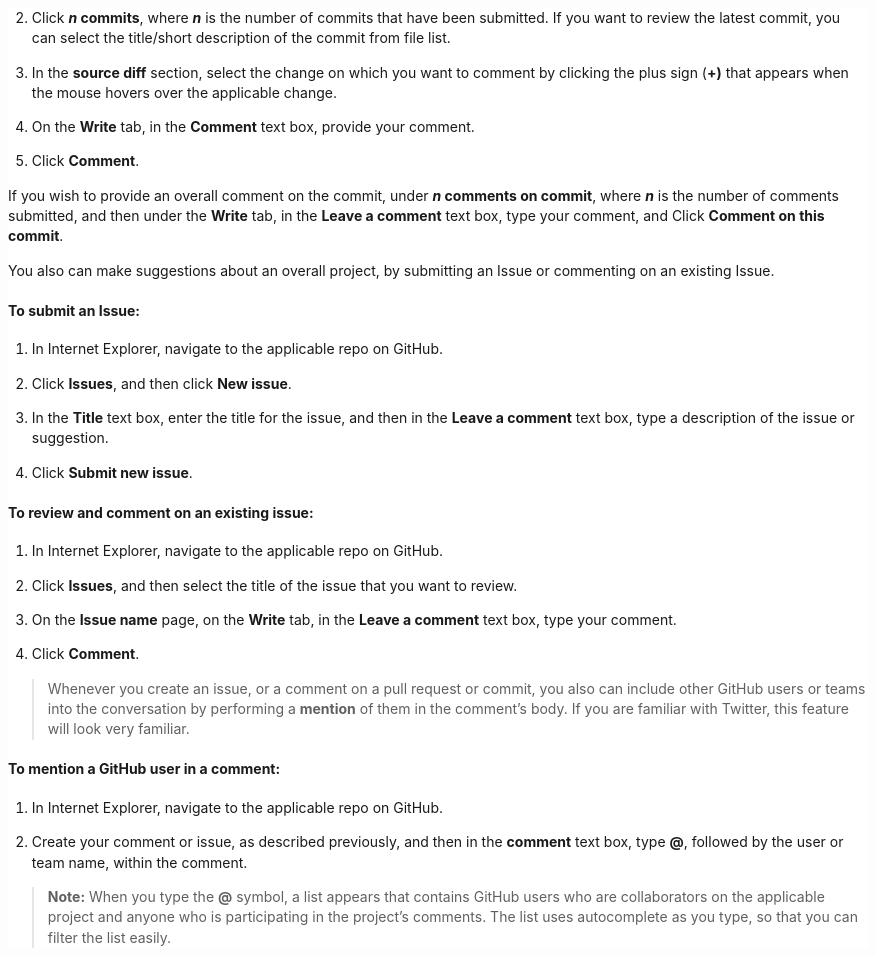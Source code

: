 2. Click **_n_ commits**, where **_n_** is the number of commits that have been submitted. If you want to review the latest commit, you can select the title/short description of the commit from file list.

3. In the **source diff** section, select the change on which you want to comment by clicking the plus sign (**+)** that appears when the mouse hovers over the applicable change.

4. On the **Write** tab, in the **Comment** text box, provide your comment.

5. Click **Comment**.

  If you wish to provide an overall comment on the commit, under **_n_ comments on commit**, where **_n_** is the number of comments submitted, and then under the **Write** tab, in the **Leave a comment** text box, type your comment, and Click **Comment on this commit**.

You also can make suggestions about an overall project, by submitting an Issue or commenting on an existing Issue.


#### To submit an Issue:

1. In Internet Explorer, navigate to the applicable repo on GitHub.

2. Click **Issues**, and then click **New issue**.

3. In the **Title** text box, enter the title for the issue, and then in the **Leave a comment** text box, type a description of the issue or suggestion.

4. Click **Submit new issue**.


#### To review and comment on an existing issue:

1.  In Internet Explorer, navigate to the applicable repo on GitHub.

2.  Click **Issues**, and then select the title of the issue that you want to review.

3.  On the **Issue name** page, on the **Write** tab, in the **Leave a comment** text box, type your comment.

4.  Click **Comment**.

> Whenever you create an issue, or a comment on a pull request or commit, you also can include other GitHub users or teams into the conversation by performing a **mention** of them in the comment’s body. If you are familiar with Twitter, this feature will look very familiar.


#### To mention a GitHub user in a comment:

1. In Internet Explorer, navigate to the applicable repo on GitHub.

2. Create your comment or issue, as described previously, and then in the **comment** text box, type **\@**, followed by the user or team name, within the comment.

  > **Note:** When you type the **\@** symbol, a list appears that contains GitHub users who are collaborators on the applicable project and anyone who is participating in the project’s comments. The list uses autocomplete as you type, so that you can filter the list easily.
